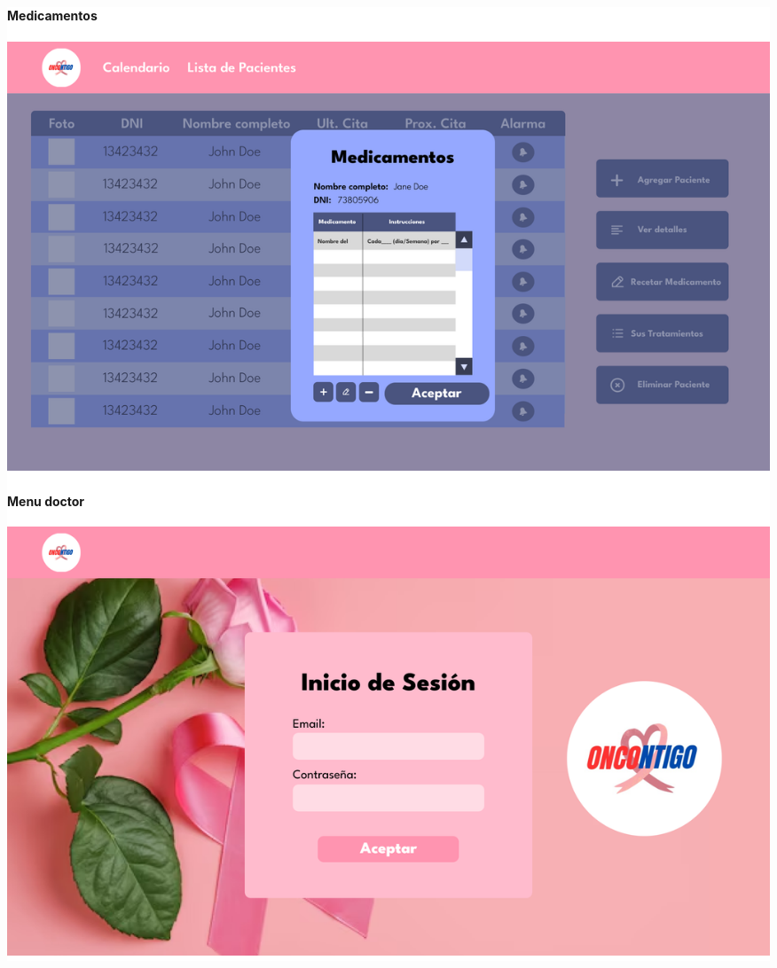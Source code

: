 
#### Medicamentos
<img src="../images/chapter-5//sprint5_2-execution-evidence/medicamentos.png"/>

#### Menu doctor
<img src="../images/chapter-5//sprint5_2-execution-evidence/menu-doctor.png"/>

